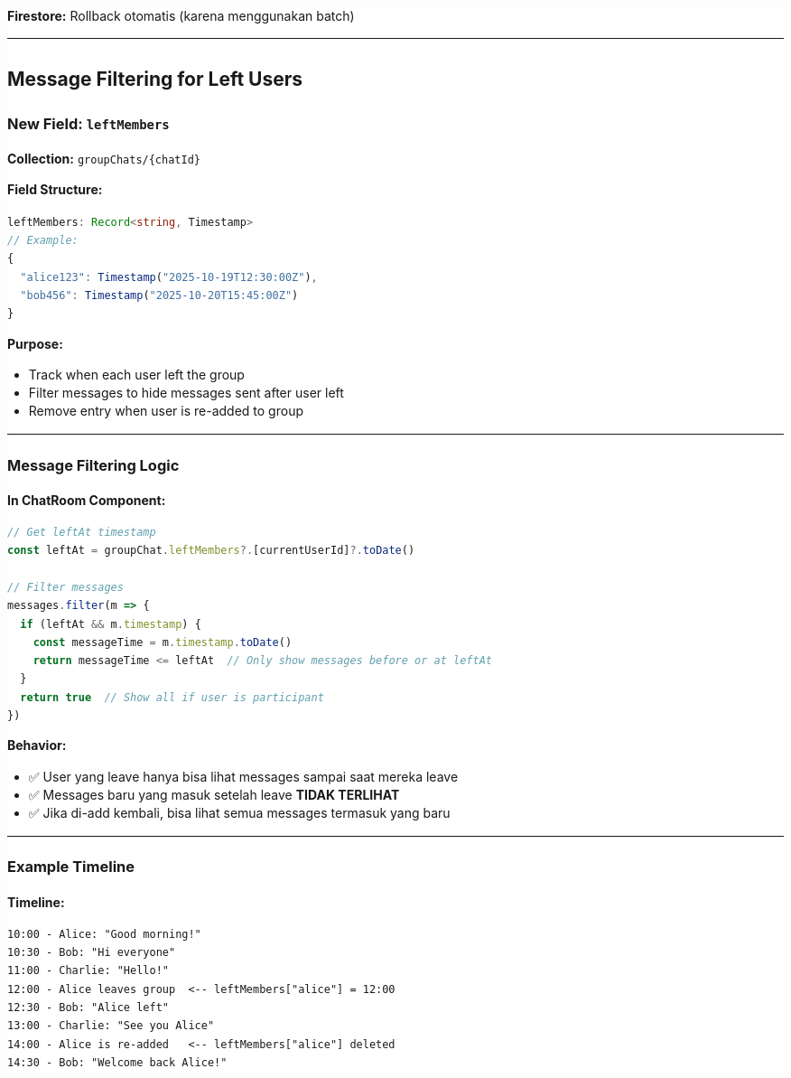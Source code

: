 **Firestore:** Rollback otomatis (karena menggunakan batch)

---

## Message Filtering for Left Users

### New Field: `leftMembers`

**Collection:** `groupChats/{chatId}`

**Field Structure:**
```typescript
leftMembers: Record<string, Timestamp>
// Example:
{
  "alice123": Timestamp("2025-10-19T12:30:00Z"),
  "bob456": Timestamp("2025-10-20T15:45:00Z")
}
```

**Purpose:**
- Track when each user left the group
- Filter messages to hide messages sent after user left
- Remove entry when user is re-added to group

---

### Message Filtering Logic

**In ChatRoom Component:**
```typescript
// Get leftAt timestamp
const leftAt = groupChat.leftMembers?.[currentUserId]?.toDate()

// Filter messages
messages.filter(m => {
  if (leftAt && m.timestamp) {
    const messageTime = m.timestamp.toDate()
    return messageTime <= leftAt  // Only show messages before or at leftAt
  }
  return true  // Show all if user is participant
})
```

**Behavior:**
- ✅ User yang leave hanya bisa lihat messages sampai saat mereka leave
- ✅ Messages baru yang masuk setelah leave **TIDAK TERLIHAT**
- ✅ Jika di-add kembali, bisa lihat semua messages termasuk yang baru

---

### Example Timeline

**Timeline:**
```
10:00 - Alice: "Good morning!"
10:30 - Bob: "Hi everyone"
11:00 - Charlie: "Hello!"
12:00 - Alice leaves group  <-- leftMembers["alice"] = 12:00
12:30 - Bob: "Alice left"
13:00 - Charlie: "See you Alice"
14:00 - Alice is re-added   <-- leftMembers["alice"] deleted
14:30 - Bob: "Welcome back Alice!"
```

